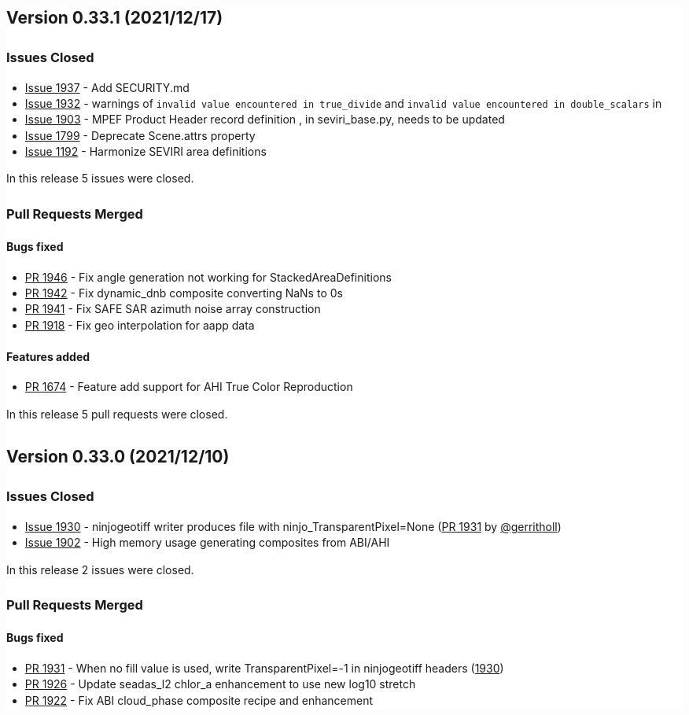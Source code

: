 
## Version 0.33.1 (2021/12/17)

### Issues Closed

* [Issue 1937](https://github.com/pytroll/satpy/issues/1937) - Add SECURITY.md
* [Issue 1932](https://github.com/pytroll/satpy/issues/1932) - warnings of `invalid value encountered in true_divide` and `invalid value encountered in double_scalars` in
* [Issue 1903](https://github.com/pytroll/satpy/issues/1903) - MPEF Product Header record definition , in seviri_base.py, needs to be updated
* [Issue 1799](https://github.com/pytroll/satpy/issues/1799) - Deprecate Scene.attrs property
* [Issue 1192](https://github.com/pytroll/satpy/issues/1192) - Harmonize SEVIRI area definitions

In this release 5 issues were closed.

### Pull Requests Merged

#### Bugs fixed

* [PR 1946](https://github.com/pytroll/satpy/pull/1946) - Fix angle generation not working for StackedAreaDefinitions
* [PR 1942](https://github.com/pytroll/satpy/pull/1942) - Fix dynamic_dnb composite converting NaNs to 0s
* [PR 1941](https://github.com/pytroll/satpy/pull/1941) - Fix SAFE SAR azimuth noise array construction
* [PR 1918](https://github.com/pytroll/satpy/pull/1918) - Fix geo interpolation for aapp data

#### Features added

* [PR 1674](https://github.com/pytroll/satpy/pull/1674) - Feature add support for AHI True Color Reproduction

In this release 5 pull requests were closed.


## Version 0.33.0 (2021/12/10)

### Issues Closed

* [Issue 1930](https://github.com/pytroll/satpy/issues/1930) - ninjogeotiff writer produces file with ninjo_TransparentPixel=None ([PR 1931](https://github.com/pytroll/satpy/pull/1931) by [@gerritholl](https://github.com/gerritholl))
* [Issue 1902](https://github.com/pytroll/satpy/issues/1902) - High memory usage generating composites from ABI/AHI

In this release 2 issues were closed.

### Pull Requests Merged

#### Bugs fixed

* [PR 1931](https://github.com/pytroll/satpy/pull/1931) - When no fill value is used, write TransparentPixel=-1 in ninjogeotiff headers ([1930](https://github.com/pytroll/satpy/issues/1930))
* [PR 1926](https://github.com/pytroll/satpy/pull/1926) - Update seadas_l2 chlor_a enhancement to use new log10 stretch
* [PR 1922](https://github.com/pytroll/satpy/pull/1922) - Fix ABI cloud_phase composite recipe and enhancement
